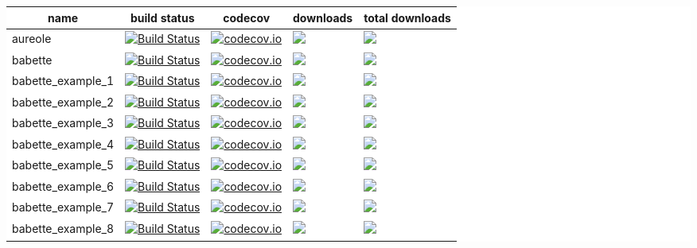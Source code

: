 name|build status|codecov|downloads|total downloads
----|------------|-------|---------|---------------
aureole | [![Build Status](https://travis-ci.org/richelbilderbeek/aureole.svg?branch=master)](https://travis-ci.org/richelbilderbeek/aureole) | [![codecov.io](https://codecov.io/github/richelbilderbeek/aureole/coverage.svg?branch=master)](https://codecov.io/github/richelbilderbeek/aureole/branch/master) | [![](http://cranlogs.r-pkg.org/badges/aureole)](https://CRAN.R-project.org/package=aureole) | [![](http://cranlogs.r-pkg.org/badges/grand-total/aureole)](https://CRAN.R-project.org/package=aureole)
babette | [![Build Status](https://travis-ci.org/ropensci/babette.svg?branch=master)](https://travis-ci.org/ropensci/babette) | [![codecov.io](https://codecov.io/github/ropensci/babette/coverage.svg?branch=master)](https://codecov.io/github/ropensci/babette/branch/master) | [![](http://cranlogs.r-pkg.org/badges/babette)](https://CRAN.R-project.org/package=babette) | [![](http://cranlogs.r-pkg.org/badges/grand-total/babette)](https://CRAN.R-project.org/package=babette)
babette_example_1 | [![Build Status](https://travis-ci.org/richelbilderbeek/babette_example_1.svg?branch=master)](https://travis-ci.org/richelbilderbeek/babette_example_1) | [![codecov.io](https://codecov.io/github/richelbilderbeek/babette_example_1/coverage.svg?branch=master)](https://codecov.io/github/richelbilderbeek/babette_example_1/branch/master) | [![](http://cranlogs.r-pkg.org/badges/babette_example_1)](https://CRAN.R-project.org/package=babette_example_1) | [![](http://cranlogs.r-pkg.org/badges/grand-total/babette_example_1)](https://CRAN.R-project.org/package=babette_example_1)
babette_example_2 | [![Build Status](https://travis-ci.org/richelbilderbeek/babette_example_2.svg?branch=master)](https://travis-ci.org/richelbilderbeek/babette_example_2) | [![codecov.io](https://codecov.io/github/richelbilderbeek/babette_example_2/coverage.svg?branch=master)](https://codecov.io/github/richelbilderbeek/babette_example_2/branch/master) | [![](http://cranlogs.r-pkg.org/badges/babette_example_2)](https://CRAN.R-project.org/package=babette_example_2) | [![](http://cranlogs.r-pkg.org/badges/grand-total/babette_example_2)](https://CRAN.R-project.org/package=babette_example_2)
babette_example_3 | [![Build Status](https://travis-ci.org/richelbilderbeek/babette_example_3.svg?branch=master)](https://travis-ci.org/richelbilderbeek/babette_example_3) | [![codecov.io](https://codecov.io/github/richelbilderbeek/babette_example_3/coverage.svg?branch=master)](https://codecov.io/github/richelbilderbeek/babette_example_3/branch/master) | [![](http://cranlogs.r-pkg.org/badges/babette_example_3)](https://CRAN.R-project.org/package=babette_example_3) | [![](http://cranlogs.r-pkg.org/badges/grand-total/babette_example_3)](https://CRAN.R-project.org/package=babette_example_3)
babette_example_4 | [![Build Status](https://travis-ci.org/richelbilderbeek/babette_example_4.svg?branch=master)](https://travis-ci.org/richelbilderbeek/babette_example_4) | [![codecov.io](https://codecov.io/github/richelbilderbeek/babette_example_4/coverage.svg?branch=master)](https://codecov.io/github/richelbilderbeek/babette_example_4/branch/master) | [![](http://cranlogs.r-pkg.org/badges/babette_example_4)](https://CRAN.R-project.org/package=babette_example_4) | [![](http://cranlogs.r-pkg.org/badges/grand-total/babette_example_4)](https://CRAN.R-project.org/package=babette_example_4)
babette_example_5 | [![Build Status](https://travis-ci.org/richelbilderbeek/babette_example_5.svg?branch=master)](https://travis-ci.org/richelbilderbeek/babette_example_5) | [![codecov.io](https://codecov.io/github/richelbilderbeek/babette_example_5/coverage.svg?branch=master)](https://codecov.io/github/richelbilderbeek/babette_example_5/branch/master) | [![](http://cranlogs.r-pkg.org/badges/babette_example_5)](https://CRAN.R-project.org/package=babette_example_5) | [![](http://cranlogs.r-pkg.org/badges/grand-total/babette_example_5)](https://CRAN.R-project.org/package=babette_example_5)
babette_example_6 | [![Build Status](https://travis-ci.org/richelbilderbeek/babette_example_6.svg?branch=master)](https://travis-ci.org/richelbilderbeek/babette_example_6) | [![codecov.io](https://codecov.io/github/richelbilderbeek/babette_example_6/coverage.svg?branch=master)](https://codecov.io/github/richelbilderbeek/babette_example_6/branch/master) | [![](http://cranlogs.r-pkg.org/badges/babette_example_6)](https://CRAN.R-project.org/package=babette_example_6) | [![](http://cranlogs.r-pkg.org/badges/grand-total/babette_example_6)](https://CRAN.R-project.org/package=babette_example_6)
babette_example_7 | [![Build Status](https://travis-ci.org/richelbilderbeek/babette_example_7.svg?branch=master)](https://travis-ci.org/richelbilderbeek/babette_example_7) | [![codecov.io](https://codecov.io/github/richelbilderbeek/babette_example_7/coverage.svg?branch=master)](https://codecov.io/github/richelbilderbeek/babette_example_7/branch/master) | [![](http://cranlogs.r-pkg.org/badges/babette_example_7)](https://CRAN.R-project.org/package=babette_example_7) | [![](http://cranlogs.r-pkg.org/badges/grand-total/babette_example_7)](https://CRAN.R-project.org/package=babette_example_7)
babette_example_8 | [![Build Status](https://travis-ci.org/richelbilderbeek/babette_example_8.svg?branch=master)](https://travis-ci.org/richelbilderbeek/babette_example_8) | [![codecov.io](https://codecov.io/github/richelbilderbeek/babette_example_8/coverage.svg?branch=master)](https://codecov.io/github/richelbilderbeek/babette_example_8/branch/master) | [![](http://cranlogs.r-pkg.org/badges/babette_example_8)](https://CRAN.R-project.org/package=babette_example_8) | [![](http://cranlogs.r-pkg.org/badges/grand-total/babette_example_8)](https://CRAN.R-project.org/package=babette_example_8)
